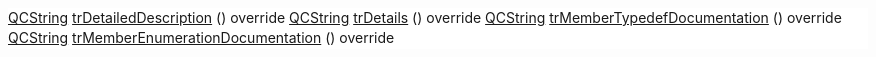 <tr class="doxyMemberIndexItem">
<td class="doxyMemberIndexItemType" align="left" valign="top"><a href="/web-doxygen/docs/api/classes/qcstring">QCString</a></td>
<td class="doxyMemberIndexItemName" align="left" valign="top"><a href="#a2a1c9a79274b06a101cb6ad998535871">trDetailedDescription</a> () override</td>
</tr>
<tr class="doxyMemberIndexDescription">
<td class="doxyMemberIndexDescriptionLeft"></td>
<td class="doxyMemberIndexDescriptionRight">
</td>
</tr>
<tr class="doxyMemberIndexSeparator">
<td class="doxyMemberIndexSeparator" colspan="2"></td>
</tr>

<tr class="doxyMemberIndexItem">
<td class="doxyMemberIndexItemType" align="left" valign="top"><a href="/web-doxygen/docs/api/classes/qcstring">QCString</a></td>
<td class="doxyMemberIndexItemName" align="left" valign="top"><a href="#afabc04817c543edbf5fd62459d804448">trDetails</a> () override</td>
</tr>
<tr class="doxyMemberIndexDescription">
<td class="doxyMemberIndexDescriptionLeft"></td>
<td class="doxyMemberIndexDescriptionRight">
</td>
</tr>
<tr class="doxyMemberIndexSeparator">
<td class="doxyMemberIndexSeparator" colspan="2"></td>
</tr>

<tr class="doxyMemberIndexItem">
<td class="doxyMemberIndexItemType" align="left" valign="top"><a href="/web-doxygen/docs/api/classes/qcstring">QCString</a></td>
<td class="doxyMemberIndexItemName" align="left" valign="top"><a href="#ab42039410db4847ac177d579bcf4305a">trMemberTypedefDocumentation</a> () override</td>
</tr>
<tr class="doxyMemberIndexDescription">
<td class="doxyMemberIndexDescriptionLeft"></td>
<td class="doxyMemberIndexDescriptionRight">
</td>
</tr>
<tr class="doxyMemberIndexSeparator">
<td class="doxyMemberIndexSeparator" colspan="2"></td>
</tr>

<tr class="doxyMemberIndexItem">
<td class="doxyMemberIndexItemType" align="left" valign="top"><a href="/web-doxygen/docs/api/classes/qcstring">QCString</a></td>
<td class="doxyMemberIndexItemName" align="left" valign="top"><a href="#aa77a5fff78bb34d9e4e7358b4bf32f35">trMemberEnumerationDocumentation</a> () override</td>
</tr>
<tr class="doxyMemberIndexDescription">
<td class="doxyMemberIndexDescriptionLeft"></td>
<td class="doxyMemberIndexDescriptionRight">
</td>
</tr>
<tr class="doxyMemberIndexSeparator">
<td class="doxyMemberIndexSeparator" colspan="2"></td>
</tr>
